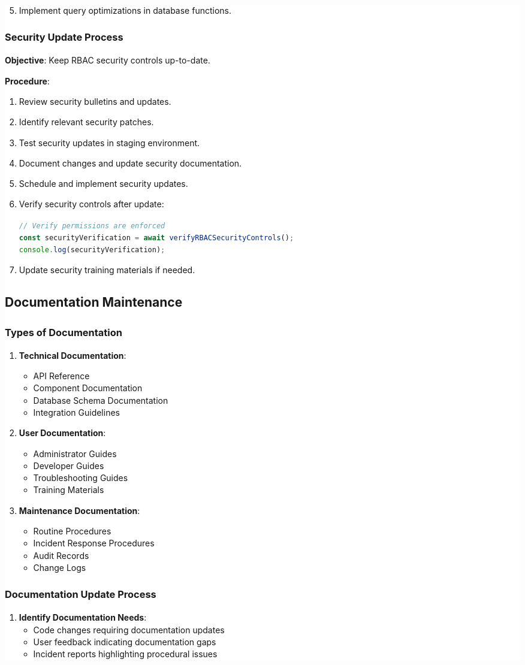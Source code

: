 5. Implement query optimizations in database functions.

### Security Update Process

**Objective**: Keep RBAC security controls up-to-date.

**Procedure**:

1. Review security bulletins and updates.

2. Identify relevant security patches.

3. Test security updates in staging environment.

4. Document changes and update security documentation.

5. Schedule and implement security updates.

6. Verify security controls after update:
   ```typescript
   // Verify permissions are enforced
   const securityVerification = await verifyRBACSecurityControls();
   console.log(securityVerification);
   ```

7. Update security training materials if needed.

## Documentation Maintenance

### Types of Documentation

1. **Technical Documentation**:
   - API Reference
   - Component Documentation
   - Database Schema Documentation
   - Integration Guidelines

2. **User Documentation**:
   - Administrator Guides
   - Developer Guides
   - Troubleshooting Guides
   - Training Materials

3. **Maintenance Documentation**:
   - Routine Procedures
   - Incident Response Procedures
   - Audit Records
   - Change Logs

### Documentation Update Process

1. **Identify Documentation Needs**:
   - Code changes requiring documentation updates
   - User feedback indicating documentation gaps
   - Incident reports highlighting procedural issues

